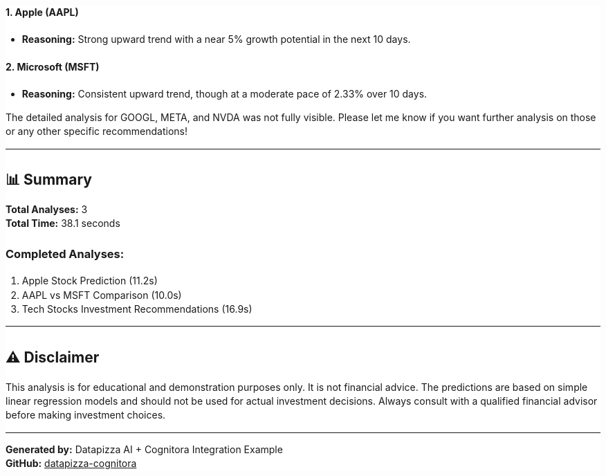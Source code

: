 #### 1. **Apple (AAPL)**
   - **Reasoning:** Strong upward trend with a near 5% growth potential in the next 10 days.

#### 2. **Microsoft (MSFT)**
   - **Reasoning:** Consistent upward trend, though at a moderate pace of 2.33% over 10 days.

The detailed analysis for GOOGL, META, and NVDA was not fully visible. Please let me know if you want further analysis on those or any other specific recommendations!

---

## 📊 Summary

**Total Analyses:** 3  
**Total Time:** 38.1 seconds  

### Completed Analyses:
1. Apple Stock Prediction (11.2s)
2. AAPL vs MSFT Comparison (10.0s)
3. Tech Stocks Investment Recommendations (16.9s)


---

## ⚠️ Disclaimer

This analysis is for educational and demonstration purposes only. It is not financial advice. 
The predictions are based on simple linear regression models and should not be used for actual 
investment decisions. Always consult with a qualified financial advisor before making investment choices.

---

**Generated by:** Datapizza AI + Cognitora Integration Example  
**GitHub:** [datapizza-cognitora](https://github.com/yourusername/datapizza-cognitora)

